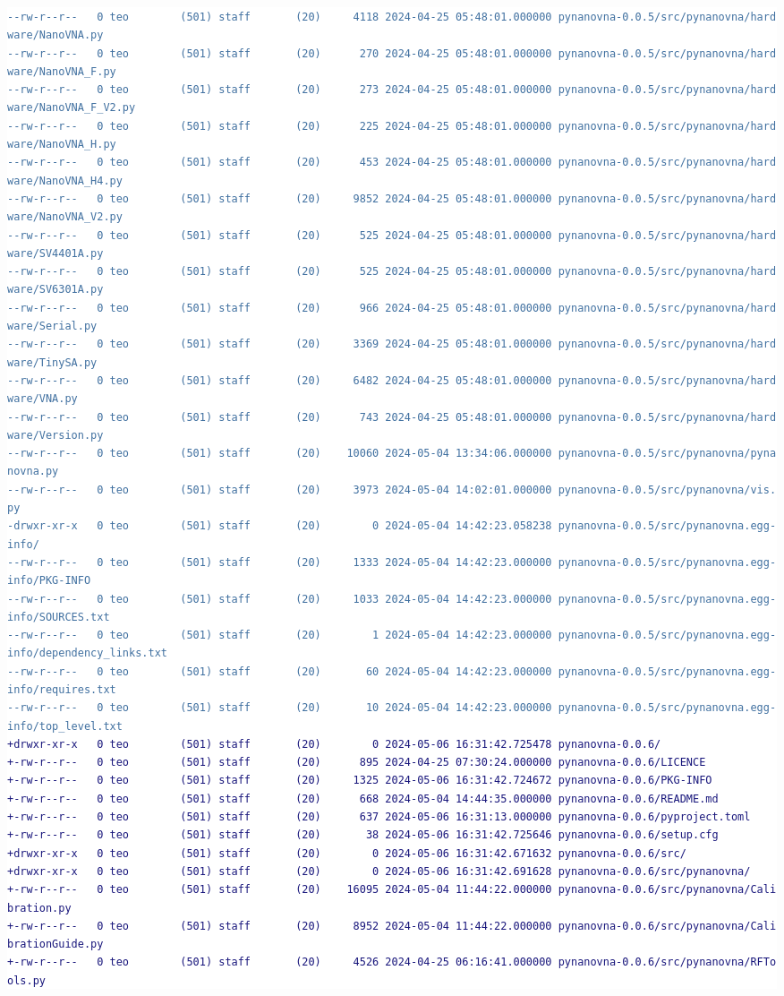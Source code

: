 ```diff
--rw-r--r--   0 teo        (501) staff       (20)     4118 2024-04-25 05:48:01.000000 pynanovna-0.0.5/src/pynanovna/hardware/NanoVNA.py
--rw-r--r--   0 teo        (501) staff       (20)      270 2024-04-25 05:48:01.000000 pynanovna-0.0.5/src/pynanovna/hardware/NanoVNA_F.py
--rw-r--r--   0 teo        (501) staff       (20)      273 2024-04-25 05:48:01.000000 pynanovna-0.0.5/src/pynanovna/hardware/NanoVNA_F_V2.py
--rw-r--r--   0 teo        (501) staff       (20)      225 2024-04-25 05:48:01.000000 pynanovna-0.0.5/src/pynanovna/hardware/NanoVNA_H.py
--rw-r--r--   0 teo        (501) staff       (20)      453 2024-04-25 05:48:01.000000 pynanovna-0.0.5/src/pynanovna/hardware/NanoVNA_H4.py
--rw-r--r--   0 teo        (501) staff       (20)     9852 2024-04-25 05:48:01.000000 pynanovna-0.0.5/src/pynanovna/hardware/NanoVNA_V2.py
--rw-r--r--   0 teo        (501) staff       (20)      525 2024-04-25 05:48:01.000000 pynanovna-0.0.5/src/pynanovna/hardware/SV4401A.py
--rw-r--r--   0 teo        (501) staff       (20)      525 2024-04-25 05:48:01.000000 pynanovna-0.0.5/src/pynanovna/hardware/SV6301A.py
--rw-r--r--   0 teo        (501) staff       (20)      966 2024-04-25 05:48:01.000000 pynanovna-0.0.5/src/pynanovna/hardware/Serial.py
--rw-r--r--   0 teo        (501) staff       (20)     3369 2024-04-25 05:48:01.000000 pynanovna-0.0.5/src/pynanovna/hardware/TinySA.py
--rw-r--r--   0 teo        (501) staff       (20)     6482 2024-04-25 05:48:01.000000 pynanovna-0.0.5/src/pynanovna/hardware/VNA.py
--rw-r--r--   0 teo        (501) staff       (20)      743 2024-04-25 05:48:01.000000 pynanovna-0.0.5/src/pynanovna/hardware/Version.py
--rw-r--r--   0 teo        (501) staff       (20)    10060 2024-05-04 13:34:06.000000 pynanovna-0.0.5/src/pynanovna/pynanovna.py
--rw-r--r--   0 teo        (501) staff       (20)     3973 2024-05-04 14:02:01.000000 pynanovna-0.0.5/src/pynanovna/vis.py
-drwxr-xr-x   0 teo        (501) staff       (20)        0 2024-05-04 14:42:23.058238 pynanovna-0.0.5/src/pynanovna.egg-info/
--rw-r--r--   0 teo        (501) staff       (20)     1333 2024-05-04 14:42:23.000000 pynanovna-0.0.5/src/pynanovna.egg-info/PKG-INFO
--rw-r--r--   0 teo        (501) staff       (20)     1033 2024-05-04 14:42:23.000000 pynanovna-0.0.5/src/pynanovna.egg-info/SOURCES.txt
--rw-r--r--   0 teo        (501) staff       (20)        1 2024-05-04 14:42:23.000000 pynanovna-0.0.5/src/pynanovna.egg-info/dependency_links.txt
--rw-r--r--   0 teo        (501) staff       (20)       60 2024-05-04 14:42:23.000000 pynanovna-0.0.5/src/pynanovna.egg-info/requires.txt
--rw-r--r--   0 teo        (501) staff       (20)       10 2024-05-04 14:42:23.000000 pynanovna-0.0.5/src/pynanovna.egg-info/top_level.txt
+drwxr-xr-x   0 teo        (501) staff       (20)        0 2024-05-06 16:31:42.725478 pynanovna-0.0.6/
+-rw-r--r--   0 teo        (501) staff       (20)      895 2024-04-25 07:30:24.000000 pynanovna-0.0.6/LICENCE
+-rw-r--r--   0 teo        (501) staff       (20)     1325 2024-05-06 16:31:42.724672 pynanovna-0.0.6/PKG-INFO
+-rw-r--r--   0 teo        (501) staff       (20)      668 2024-05-04 14:44:35.000000 pynanovna-0.0.6/README.md
+-rw-r--r--   0 teo        (501) staff       (20)      637 2024-05-06 16:31:13.000000 pynanovna-0.0.6/pyproject.toml
+-rw-r--r--   0 teo        (501) staff       (20)       38 2024-05-06 16:31:42.725646 pynanovna-0.0.6/setup.cfg
+drwxr-xr-x   0 teo        (501) staff       (20)        0 2024-05-06 16:31:42.671632 pynanovna-0.0.6/src/
+drwxr-xr-x   0 teo        (501) staff       (20)        0 2024-05-06 16:31:42.691628 pynanovna-0.0.6/src/pynanovna/
+-rw-r--r--   0 teo        (501) staff       (20)    16095 2024-05-04 11:44:22.000000 pynanovna-0.0.6/src/pynanovna/Calibration.py
+-rw-r--r--   0 teo        (501) staff       (20)     8952 2024-05-04 11:44:22.000000 pynanovna-0.0.6/src/pynanovna/CalibrationGuide.py
+-rw-r--r--   0 teo        (501) staff       (20)     4526 2024-04-25 06:16:41.000000 pynanovna-0.0.6/src/pynanovna/RFTools.py
```